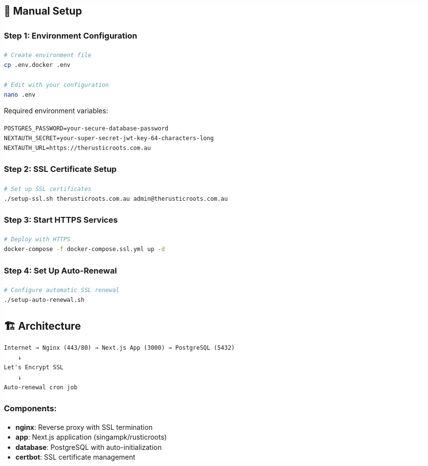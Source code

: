 ## 🔧 Manual Setup

### Step 1: Environment Configuration
```bash
# Create environment file
cp .env.docker .env

# Edit with your configuration
nano .env
```

Required environment variables:
```env
POSTGRES_PASSWORD=your-secure-database-password
NEXTAUTH_SECRET=your-super-secret-jwt-key-64-characters-long
NEXTAUTH_URL=https://therusticroots.com.au
```

### Step 2: SSL Certificate Setup
```bash
# Set up SSL certificates
./setup-ssl.sh therusticroots.com.au admin@therusticroots.com.au
```

### Step 3: Start HTTPS Services
```bash
# Deploy with HTTPS
docker-compose -f docker-compose.ssl.yml up -d
```

### Step 4: Set Up Auto-Renewal
```bash
# Configure automatic SSL renewal
./setup-auto-renewal.sh
```

## 🏗️ Architecture

```
Internet → Nginx (443/80) → Next.js App (3000) → PostgreSQL (5432)
    ↓
Let's Encrypt SSL
    ↓
Auto-renewal cron job
```

### Components:
- **nginx**: Reverse proxy with SSL termination
- **app**: Next.js application (singampk/rusticroots)
- **database**: PostgreSQL with auto-initialization
- **certbot**: SSL certificate management
